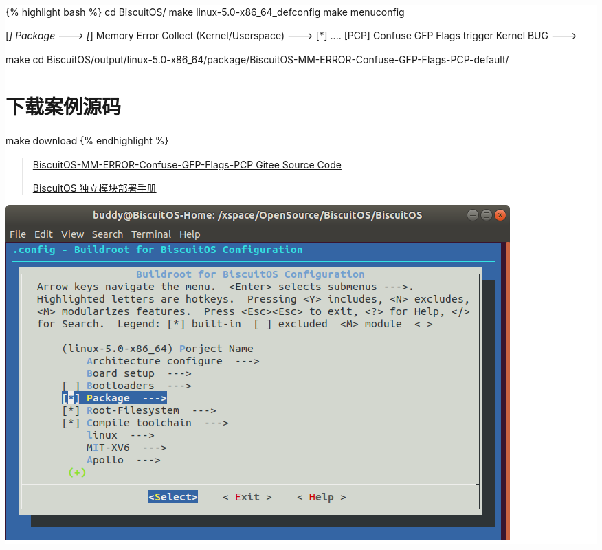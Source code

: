 {% highlight bash %}
cd BiscuitOS/
make linux-5.0-x86_64_defconfig
make menuconfig

  [*] Package --->
      [*] Memory Error Collect (Kernel/Userspace) --->
          [*] .... [PCP] Confuse GFP Flags trigger Kernel BUG --->

make
cd BiscuitOS/output/linux-5.0-x86_64/package/BiscuitOS-MM-ERROR-Confuse-GFP-Flags-PCP-default/
# 下载案例源码
make download
{% endhighlight %}

> [BiscuitOS-MM-ERROR-Confuse-GFP-Flags-PCP Gitee Source Code](https://gitee.com/BiscuitOS_team/HardStack/tree/Gitee/Memory-Allocator/MM-ERROR/BiscuitOS-MM-ERROR-Confuse-GFP-Flags-PCP)
>
> [BiscuitOS 独立模块部署手册](https://biscuitos.github.io/blog/Human-Knowledge-Common/#B1)

![](/assets/PDB/HK/TH001502.png)